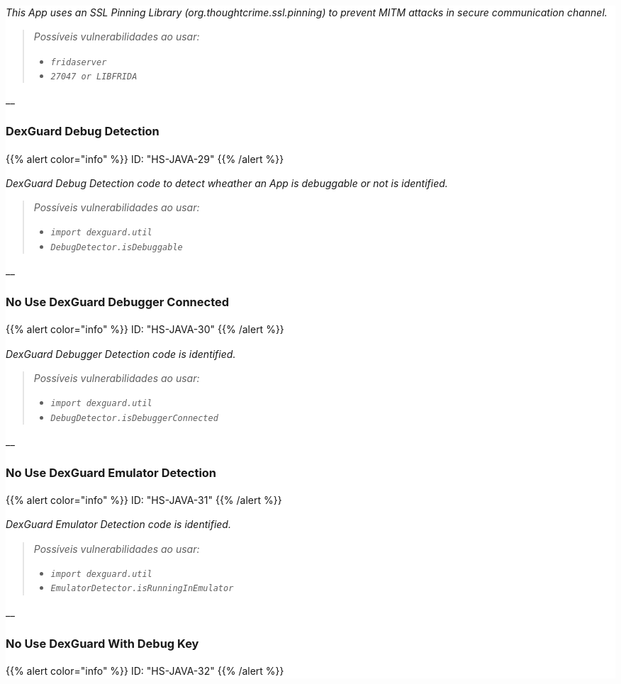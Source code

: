 _This App uses an SSL Pinning Library \(org.thoughtcrime.ssl.pinning\) to prevent MITM attacks in secure communication channel._
>
> _Possíveis vulnerabilidades ao usar:_
>
> * _`fridaserver`_
> * _`27047 or LIBFRIDA`_

\_\_

### DexGuard Debug Detection
{{% alert color="info" %}}
ID: "HS-JAVA-29"
{{% /alert %}}

_DexGuard Debug Detection code to detect wheather an App is debuggable or not is identified._
>
> _Possíveis vulnerabilidades ao usar:_
>
> * _`import dexguard.util`_
> * _`DebugDetector.isDebuggable`_

\_\_

### No Use DexGuard Debugger Connected
{{% alert color="info" %}}
ID: "HS-JAVA-30"
{{% /alert %}}

_DexGuard Debugger Detection code is identified._
>
> _Possíveis vulnerabilidades ao usar:_
>
> * _`import dexguard.util`_
> * _`DebugDetector.isDebuggerConnected`_

\_\_

### No Use DexGuard Emulator Detection
{{% alert color="info" %}}
ID: "HS-JAVA-31"
{{% /alert %}}

_DexGuard Emulator Detection code is identified._
>
> _Possíveis vulnerabilidades ao usar:_
>
> * _`import dexguard.util`_
> * _`EmulatorDetector.isRunningInEmulator`_

\_\_

### No Use DexGuard With Debug Key
{{% alert color="info" %}}
ID: "HS-JAVA-32"
{{% /alert %}}
